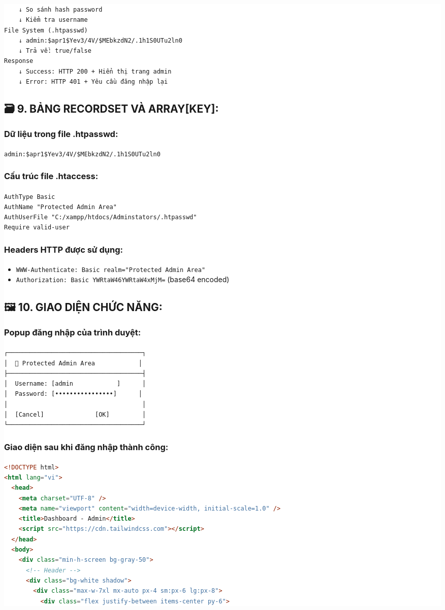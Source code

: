 ```
    ↓ So sánh hash password
    ↓ Kiểm tra username
File System (.htpasswd)
    ↓ admin:$apr1$Yev3/4V/$MEbkzdN2/.1h1S0UTu2ln0
    ↓ Trả về: true/false
Response
    ↓ Success: HTTP 200 + Hiển thị trang admin
    ↓ Error: HTTP 401 + Yêu cầu đăng nhập lại
```

## 🗃️ **9. BẢNG RECORDSET VÀ ARRAY[KEY]:**

### **Dữ liệu trong file .htpasswd:**

```
admin:$apr1$Yev3/4V/$MEbkzdN2/.1h1S0UTu2ln0
```

### **Cấu trúc file .htaccess:**

```
AuthType Basic
AuthName "Protected Admin Area"
AuthUserFile "C:/xampp/htdocs/Adminstators/.htpasswd"
Require valid-user
```

### **Headers HTTP được sử dụng:**

- `WWW-Authenticate: Basic realm="Protected Admin Area"`
- `Authorization: Basic YWRtaW46YWRtaW4xMjM=` (base64 encoded)

## 🖼️ **10. GIAO DIỆN CHỨC NĂNG:**

### **Popup đăng nhập của trình duyệt:**

```
┌─────────────────────────────────────┐
│  🔐 Protected Admin Area            │
├─────────────────────────────────────┤
│  Username: [admin            ]      │
│  Password: [••••••••••••••••]      │
│                                     │
│  [Cancel]              [OK]         │
└─────────────────────────────────────┘
```

### **Giao diện sau khi đăng nhập thành công:**

```html
<!DOCTYPE html>
<html lang="vi">
  <head>
    <meta charset="UTF-8" />
    <meta name="viewport" content="width=device-width, initial-scale=1.0" />
    <title>Dashboard - Admin</title>
    <script src="https://cdn.tailwindcss.com"></script>
  </head>
  <body>
    <div class="min-h-screen bg-gray-50">
      <!-- Header -->
      <div class="bg-white shadow">
        <div class="max-w-7xl mx-auto px-4 sm:px-6 lg:px-8">
          <div class="flex justify-between items-center py-6">
```